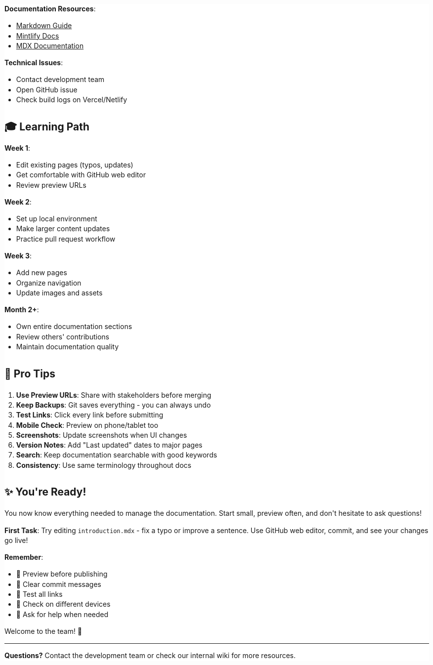 **Documentation Resources**:
- [Markdown Guide](https://www.markdownguide.org/)
- [Mintlify Docs](https://mintlify.com/docs)
- [MDX Documentation](https://mdxjs.com/)

**Technical Issues**:
- Contact development team
- Open GitHub issue
- Check build logs on Vercel/Netlify

## 🎓 Learning Path

**Week 1**:
- Edit existing pages (typos, updates)
- Get comfortable with GitHub web editor
- Review preview URLs

**Week 2**:
- Set up local environment
- Make larger content updates
- Practice pull request workflow

**Week 3**:
- Add new pages
- Organize navigation
- Update images and assets

**Month 2+**:
- Own entire documentation sections
- Review others' contributions
- Maintain documentation quality

## 🌟 Pro Tips

1. **Use Preview URLs**: Share with stakeholders before merging
2. **Keep Backups**: Git saves everything - you can always undo
3. **Test Links**: Click every link before submitting
4. **Mobile Check**: Preview on phone/tablet too
5. **Screenshots**: Update screenshots when UI changes
6. **Version Notes**: Add "Last updated" dates to major pages
7. **Search**: Keep documentation searchable with good keywords
8. **Consistency**: Use same terminology throughout docs

## ✨ You're Ready!

You now know everything needed to manage the documentation. Start small, preview often, and don't hesitate to ask questions!

**First Task**: Try editing `introduction.mdx` - fix a typo or improve a sentence. Use GitHub web editor, commit, and see your changes go live!

**Remember**:
- 🎯 Preview before publishing
- 💬 Clear commit messages
- 🔗 Test all links
- 📱 Check on different devices
- 🤝 Ask for help when needed

Welcome to the team! 🚀

---

**Questions?** Contact the development team or check our internal wiki for more resources.
